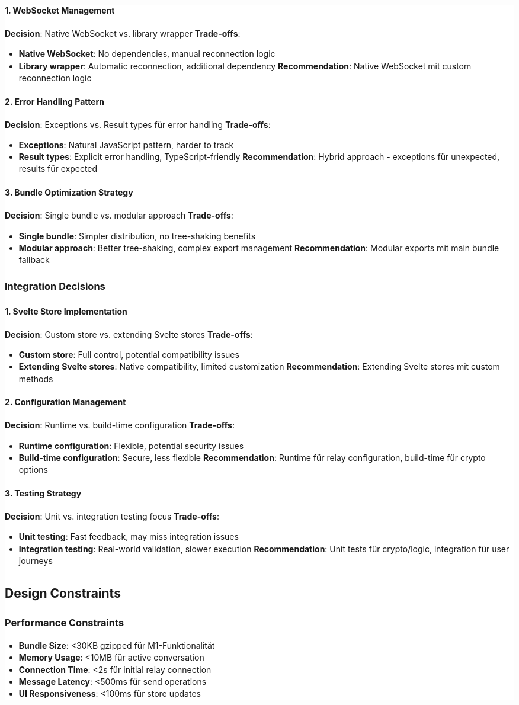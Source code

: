 #### 1. WebSocket Management
**Decision**: Native WebSocket vs. library wrapper
**Trade-offs**:
- **Native WebSocket**: No dependencies, manual reconnection logic
- **Library wrapper**: Automatic reconnection, additional dependency
**Recommendation**: Native WebSocket mit custom reconnection logic

#### 2. Error Handling Pattern
**Decision**: Exceptions vs. Result types für error handling
**Trade-offs**:
- **Exceptions**: Natural JavaScript pattern, harder to track
- **Result types**: Explicit error handling, TypeScript-friendly
**Recommendation**: Hybrid approach - exceptions für unexpected, results für expected

#### 3. Bundle Optimization Strategy
**Decision**: Single bundle vs. modular approach
**Trade-offs**:
- **Single bundle**: Simpler distribution, no tree-shaking benefits
- **Modular approach**: Better tree-shaking, complex export management
**Recommendation**: Modular exports mit main bundle fallback

### Integration Decisions

#### 1. Svelte Store Implementation
**Decision**: Custom store vs. extending Svelte stores
**Trade-offs**:
- **Custom store**: Full control, potential compatibility issues
- **Extending Svelte stores**: Native compatibility, limited customization
**Recommendation**: Extending Svelte stores mit custom methods

#### 2. Configuration Management
**Decision**: Runtime vs. build-time configuration
**Trade-offs**:
- **Runtime configuration**: Flexible, potential security issues
- **Build-time configuration**: Secure, less flexible
**Recommendation**: Runtime für relay configuration, build-time für crypto options

#### 3. Testing Strategy
**Decision**: Unit vs. integration testing focus
**Trade-offs**:
- **Unit testing**: Fast feedback, may miss integration issues
- **Integration testing**: Real-world validation, slower execution
**Recommendation**: Unit tests für crypto/logic, integration für user journeys

## Design Constraints

### Performance Constraints
- **Bundle Size**: <30KB gzipped für M1-Funktionalität
- **Memory Usage**: <10MB für active conversation
- **Connection Time**: <2s für initial relay connection
- **Message Latency**: <500ms für send operations
- **UI Responsiveness**: <100ms für store updates
